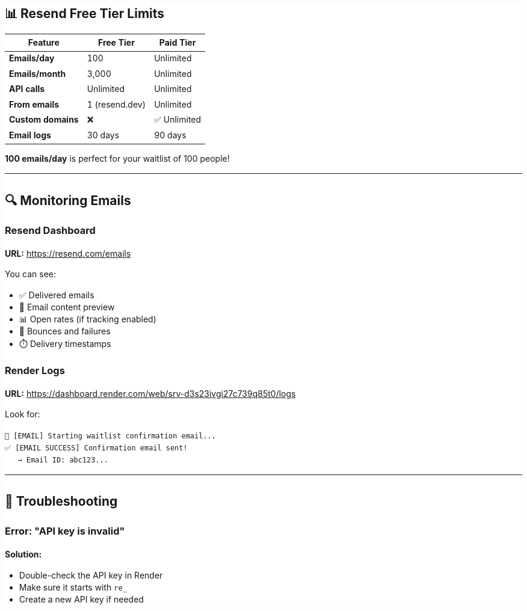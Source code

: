 
## 📊 Resend Free Tier Limits

| Feature | Free Tier | Paid Tier |
|---------|-----------|-----------|
| **Emails/day** | 100 | Unlimited |
| **Emails/month** | 3,000 | Unlimited |
| **API calls** | Unlimited | Unlimited |
| **From emails** | 1 (resend.dev) | Unlimited |
| **Custom domains** | ❌ | ✅ Unlimited |
| **Email logs** | 30 days | 90 days |

**100 emails/day** is perfect for your waitlist of 100 people!

---

## 🔍 Monitoring Emails

### Resend Dashboard
**URL:** https://resend.com/emails

You can see:
- ✅ Delivered emails
- 📧 Email content preview
- 📊 Open rates (if tracking enabled)
- 🚫 Bounces and failures
- ⏱️ Delivery timestamps

### Render Logs
**URL:** https://dashboard.render.com/web/srv-d3s23ivgi27c739q85t0/logs

Look for:
```
📧 [EMAIL] Starting waitlist confirmation email...
✅ [EMAIL SUCCESS] Confirmation email sent!
   → Email ID: abc123...
```

---

## 🐛 Troubleshooting

### Error: "API key is invalid"
**Solution:** 
- Double-check the API key in Render
- Make sure it starts with `re_`
- Create a new API key if needed
